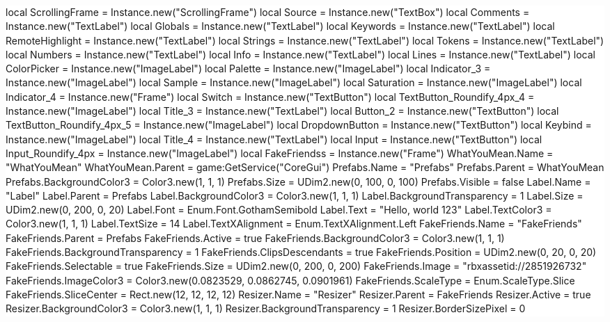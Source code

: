 local ScrollingFrame = Instance.new("ScrollingFrame")
local Source = Instance.new("TextBox")
local Comments = Instance.new("TextLabel")
local Globals = Instance.new("TextLabel")
local Keywords = Instance.new("TextLabel")
local RemoteHighlight = Instance.new("TextLabel")
local Strings = Instance.new("TextLabel")
local Tokens = Instance.new("TextLabel")
local Numbers = Instance.new("TextLabel")
local Info = Instance.new("TextLabel")
local Lines = Instance.new("TextLabel")
local ColorPicker = Instance.new("ImageLabel")
local Palette = Instance.new("ImageLabel")
local Indicator_3 = Instance.new("ImageLabel")
local Sample = Instance.new("ImageLabel")
local Saturation = Instance.new("ImageLabel")
local Indicator_4 = Instance.new("Frame")
local Switch = Instance.new("TextButton")
local TextButton_Roundify_4px_4 = Instance.new("ImageLabel")
local Title_3 = Instance.new("TextLabel")
local Button_2 = Instance.new("TextButton")
local TextButton_Roundify_4px_5 = Instance.new("ImageLabel")
local DropdownButton = Instance.new("TextButton")
local Keybind = Instance.new("ImageLabel")
local Title_4 = Instance.new("TextLabel")
local Input = Instance.new("TextButton")
local Input_Roundify_4px = Instance.new("ImageLabel")
local FakeFriendss = Instance.new("Frame")
WhatYouMean.Name = "WhatYouMean"
WhatYouMean.Parent = game:GetService("CoreGui")
Prefabs.Name = "Prefabs"
Prefabs.Parent = WhatYouMean
Prefabs.BackgroundColor3 = Color3.new(1, 1, 1)
Prefabs.Size = UDim2.new(0, 100, 0, 100)
Prefabs.Visible = false
Label.Name = "Label"
Label.Parent = Prefabs
Label.BackgroundColor3 = Color3.new(1, 1, 1)
Label.BackgroundTransparency = 1
Label.Size = UDim2.new(0, 200, 0, 20)
Label.Font = Enum.Font.GothamSemibold
Label.Text = "Hello, world 123"
Label.TextColor3 = Color3.new(1, 1, 1)
Label.TextSize = 14
Label.TextXAlignment = Enum.TextXAlignment.Left
FakeFriends.Name = "FakeFriends"
FakeFriends.Parent = Prefabs
FakeFriends.Active = true
FakeFriends.BackgroundColor3 = Color3.new(1, 1, 1)
FakeFriends.BackgroundTransparency = 1
FakeFriends.ClipsDescendants = true
FakeFriends.Position = UDim2.new(0, 20, 0, 20)
FakeFriends.Selectable = true
FakeFriends.Size = UDim2.new(0, 200, 0, 200)
FakeFriends.Image = "rbxassetid://2851926732"
FakeFriends.ImageColor3 = Color3.new(0.0823529, 0.0862745, 0.0901961)
FakeFriends.ScaleType = Enum.ScaleType.Slice
FakeFriends.SliceCenter = Rect.new(12, 12, 12, 12)
Resizer.Name = "Resizer"
Resizer.Parent = FakeFriends
Resizer.Active = true
Resizer.BackgroundColor3 = Color3.new(1, 1, 1)
Resizer.BackgroundTransparency = 1
Resizer.BorderSizePixel = 0